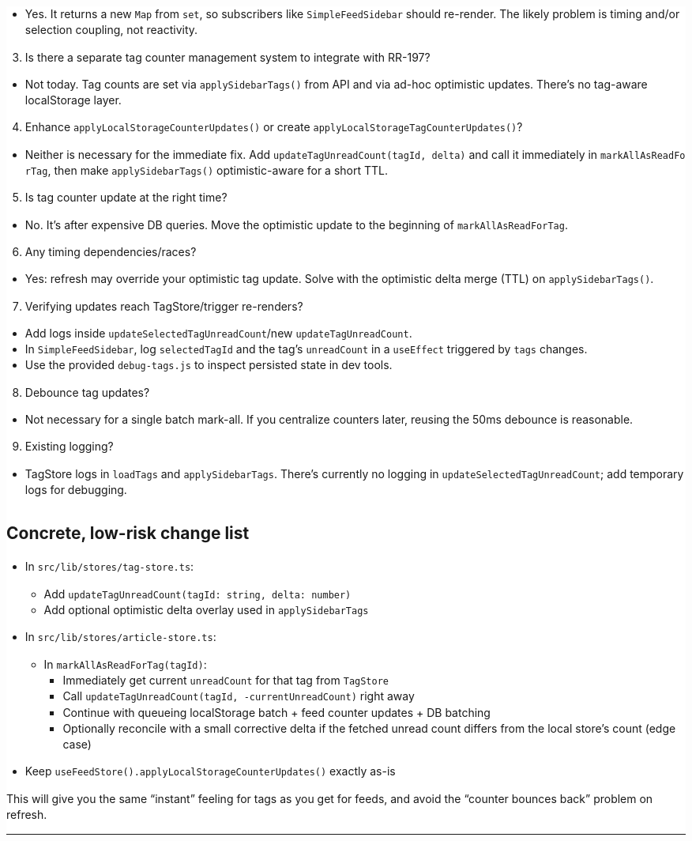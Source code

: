 - Yes. It returns a new `Map` from `set`, so subscribers like `SimpleFeedSidebar` should re-render. The likely problem is timing and/or selection coupling, not reactivity.

3. Is there a separate tag counter management system to integrate with RR-197?

- Not today. Tag counts are set via `applySidebarTags()` from API and via ad-hoc optimistic updates. There’s no tag-aware localStorage layer.

4. Enhance `applyLocalStorageCounterUpdates()` or create `applyLocalStorageTagCounterUpdates()`?

- Neither is necessary for the immediate fix. Add `updateTagUnreadCount(tagId, delta)` and call it immediately in `markAllAsReadForTag`, then make `applySidebarTags()` optimistic-aware for a short TTL.

5. Is tag counter update at the right time?

- No. It’s after expensive DB queries. Move the optimistic update to the beginning of `markAllAsReadForTag`.

6. Any timing dependencies/races?

- Yes: refresh may override your optimistic tag update. Solve with the optimistic delta merge (TTL) on `applySidebarTags()`.

7. Verifying updates reach TagStore/trigger re-renders?

- Add logs inside `updateSelectedTagUnreadCount`/new `updateTagUnreadCount`.
- In `SimpleFeedSidebar`, log `selectedTagId` and the tag’s `unreadCount` in a `useEffect` triggered by `tags` changes.
- Use the provided `debug-tags.js` to inspect persisted state in dev tools.

8. Debounce tag updates?

- Not necessary for a single batch mark-all. If you centralize counters later, reusing the 50ms debounce is reasonable.

9. Existing logging?

- TagStore logs in `loadTags` and `applySidebarTags`. There’s currently no logging in `updateSelectedTagUnreadCount`; add temporary logs for debugging.

## Concrete, low-risk change list

- In `src/lib/stores/tag-store.ts`:
  - Add `updateTagUnreadCount(tagId: string, delta: number)`
  - Add optional optimistic delta overlay used in `applySidebarTags`

- In `src/lib/stores/article-store.ts`:
  - In `markAllAsReadForTag(tagId)`:
    - Immediately get current `unreadCount` for that tag from `TagStore`
    - Call `updateTagUnreadCount(tagId, -currentUnreadCount)` right away
    - Continue with queueing localStorage batch + feed counter updates + DB batching
    - Optionally reconcile with a small corrective delta if the fetched unread count differs from the local store’s count (edge case)

- Keep `useFeedStore().applyLocalStorageCounterUpdates()` exactly as-is

This will give you the same “instant” feeling for tags as you get for feeds, and avoid the “counter bounces back” problem on refresh.

---